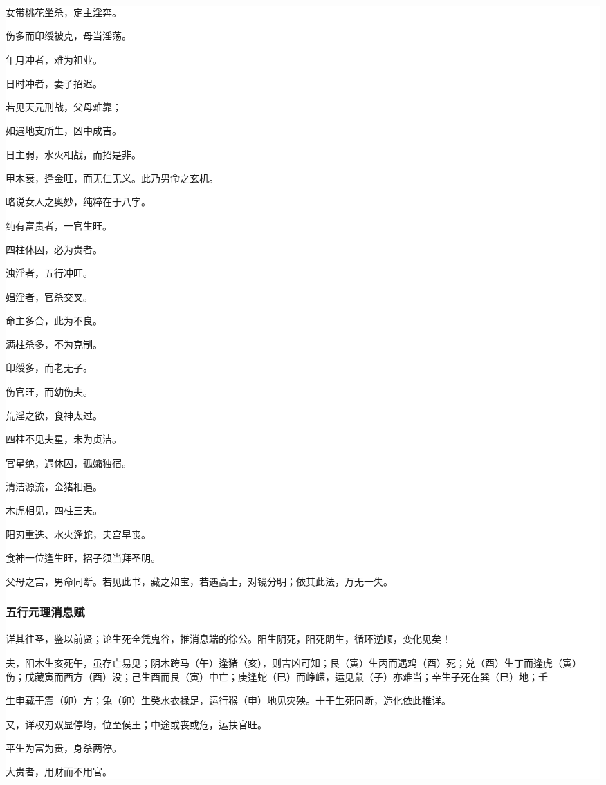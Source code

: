 女带桃花坐杀，定主淫奔。

伤多而印绶被克，母当淫荡。

年月冲者，难为祖业。

日时冲者，妻子招迟。

若见天元刑战，父母难靠；

如遇地支所生，凶中成吉。

日主弱，水火相战，而招是非。

甲木衰，逢金旺，而无仁无义。此乃男命之玄机。

略说女人之奥妙，纯粹在于八字。

纯有富贵者，一官生旺。

四柱休囚，必为贵者。

浊淫者，五行冲旺。

娼淫者，官杀交叉。

命主多合，此为不良。

满柱杀多，不为克制。

印绶多，而老无子。

伤官旺，而幼伤夫。

荒淫之欲，食神太过。

四柱不见夫星，未为贞洁。

官星绝，遇休囚，孤孀独宿。

清洁源流，金猪相遇。

木虎相见，四柱三夫。

阳刃重迭、水火逢蛇，夫宫早丧。

食神一位逢生旺，招子须当拜圣明。

父母之宫，男命同断。若见此书，藏之如宝，若遇高士，对镜分明；依其此法，万无一失。

### 五行元理消息赋

详其往圣，鉴以前贤；论生死全凭鬼谷，推消息端的徐公。阳生阴死，阳死阴生，循环逆顺，变化见矣！

夫，阳木生亥死午，虽存亡易见；阴木跨马（午）逢猪（亥），则吉凶可知；艮（寅）生丙而遇鸡（酉）死；兑（酉）生丁而逢虎（寅）伤；戊藏寅而西方（酉）没；己生酉而艮（寅）中亡；庚逢蛇（巳）而峥嵘，运见鼠（子）亦难当；辛生子死在巽（巳）地；壬

生申藏于震（卯）方；兔（卯）生癸水衣禄足，运行猴（申）地见灾殃。十干生死同断，造化依此推详。

又，详权刃双显停均，位至侯王；中途或丧或危，运扶官旺。

平生为富为贵，身杀两停。

大贵者，用财而不用官。
